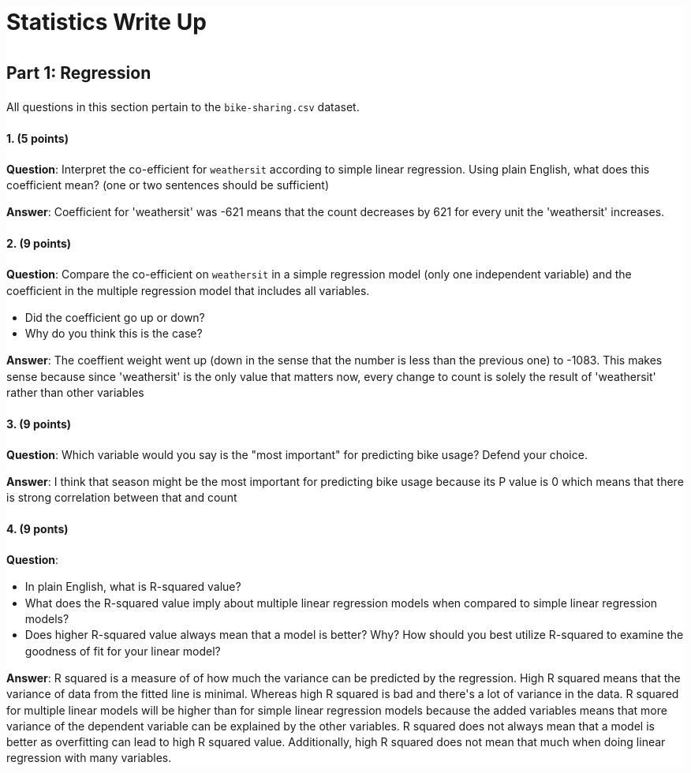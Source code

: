 # Statistics Write Up

## Part 1: Regression

All questions in this section pertain to the `bike-sharing.csv` dataset.

#### 1. (5 points)
**Question**:
Interpret the co-efficient for `weathersit` according to simple linear regression. Using plain English, what does this coefficient mean? (one or two sentences should be sufficient)

**Answer**:
Coefficient for 'weathersit' was -621 means that the count decreases by 621 for every unit the 'weathersit' increases.

#### 2. (9 points)
**Question**:
Compare the co-efficient on `weathersit` in a simple regression model (only one independent variable) and the coefficient in the multiple regression model that includes all variables.
- Did the coefficient go up or down?
- Why do you think this is the case?
 
**Answer**:
The coeffient weight went up (down in the sense that the number is less than the previous one) to -1083.
This makes sense because since 'weathersit' is the only value that matters now, every change to count is solely the result of 'weathersit' rather than other variables

#### 3. (9 points)
**Question**:
Which variable would you say is the "most important" for predicting bike usage? Defend your choice.

**Answer**:
I think that season might be the most important for predicting bike usage because its P value is 0 which means that there is strong correlation between that and count

#### 4. (9 ponts)
**Question**:
- In plain English, what is R-squared value?
- What does the R-squared value imply about multiple linear regression models when compared to simple linear regression models?
- Does higher R-squared value always mean that a model is better? Why? How should you best utilize R-squared to examine the goodness of fit for your linear model?

**Answer**:
R squared is a measure of of how much the variance can be predicted by the regression. High R squared means that the variance of data from the fitted line is minimal. Whereas high R squared is bad and there's a lot of variance in the data.
R squared for multiple linear models will be higher than for simple linear regression models because the added variables means that more variance of the dependent variable can be explained by the other variables.
R squared does not always mean that a model is better as overfitting can lead to high R squared value. Additionally, high R squared does not mean that much when doing linear regression with many variables.
